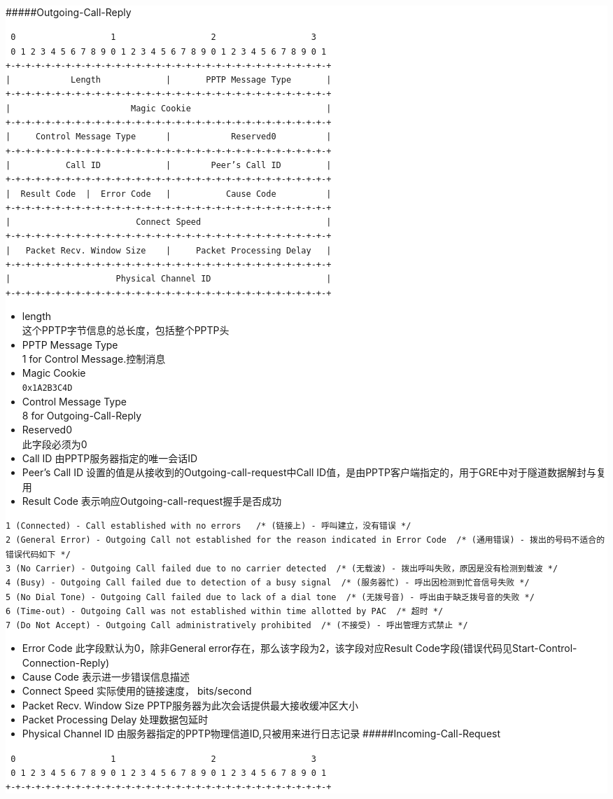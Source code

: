 #####Outgoing-Call-Reply
```text
 0                   1                   2                   3
 0 1 2 3 4 5 6 7 8 9 0 1 2 3 4 5 6 7 8 9 0 1 2 3 4 5 6 7 8 9 0 1
+-+-+-+-+-+-+-+-+-+-+-+-+-+-+-+-+-+-+-+-+-+-+-+-+-+-+-+-+-+-+-+-+
|            Length             |       PPTP Message Type       |
+-+-+-+-+-+-+-+-+-+-+-+-+-+-+-+-+-+-+-+-+-+-+-+-+-+-+-+-+-+-+-+-+
|                        Magic Cookie                           |
+-+-+-+-+-+-+-+-+-+-+-+-+-+-+-+-+-+-+-+-+-+-+-+-+-+-+-+-+-+-+-+-+
|     Control Message Type      |            Reserved0          |
+-+-+-+-+-+-+-+-+-+-+-+-+-+-+-+-+-+-+-+-+-+-+-+-+-+-+-+-+-+-+-+-+
|           Call ID             |        Peer’s Call ID         |
+-+-+-+-+-+-+-+-+-+-+-+-+-+-+-+-+-+-+-+-+-+-+-+-+-+-+-+-+-+-+-+-+
|  Result Code  |  Error Code   |           Cause Code          |
+-+-+-+-+-+-+-+-+-+-+-+-+-+-+-+-+-+-+-+-+-+-+-+-+-+-+-+-+-+-+-+-+
|                         Connect Speed                         |
+-+-+-+-+-+-+-+-+-+-+-+-+-+-+-+-+-+-+-+-+-+-+-+-+-+-+-+-+-+-+-+-+
|   Packet Recv. Window Size    |     Packet Processing Delay   |
+-+-+-+-+-+-+-+-+-+-+-+-+-+-+-+-+-+-+-+-+-+-+-+-+-+-+-+-+-+-+-+-+
|                     Physical Channel ID                       |
+-+-+-+-+-+-+-+-+-+-+-+-+-+-+-+-+-+-+-+-+-+-+-+-+-+-+-+-+-+-+-+-+
```
 * length                 
   这个PPTP字节信息的总长度，包括整个PPTP头
 * PPTP Message Type                 
   1 for Control Message.控制消息
 * Magic Cookie                 
   `0x1A2B3C4D`
 * Control Message Type                 
   8 for Outgoing-Call-Reply
 * Reserved0                 
   此字段必须为0
 * Call ID
   由PPTP服务器指定的唯一会话ID
 * Peer’s Call ID
   设置的值是从接收到的Outgoing-call-request中Call ID值，是由PPTP客户端指定的，用于GRE中对于隧道数据解封与复用
 * Result Code
   表示响应Outgoing-call-request握手是否成功
```text
1 (Connected) - Call established with no errors   /* (链接上) - 呼叫建立，没有错误 */       
2 (General Error) - Outgoing Call not established for the reason indicated in Error Code  /* (通用错误) - 拨出的号码不适合的错误代码如下 */ 
3 (No Carrier) - Outgoing Call failed due to no carrier detected  /* (无载波) - 拨出呼叫失败，原因是没有检测到载波 */ 
4 (Busy) - Outgoing Call failed due to detection of a busy signal  /* (服务器忙) - 呼出因检测到忙音信号失败 */
5 (No Dial Tone) - Outgoing Call failed due to lack of a dial tone  /* (无拨号音) - 呼出由于缺乏拨号音的失败 */
6 (Time-out) - Outgoing Call was not established within time allotted by PAC  /* 超时 */
7 (Do Not Accept) - Outgoing Call administratively prohibited  /* (不接受) - 呼出管理方式禁止 */
```
 * Error Code
   此字段默认为0，除非General error存在，那么该字段为2，该字段对应Result Code字段(错误代码见Start-Control-Connection-Reply)
 * Cause Code
   表示进一步错误信息描述
 * Connect Speed
   实际使用的链接速度， bits/second
 * Packet Recv. Window Size
   PPTP服务器为此次会话提供最大接收缓冲区大小
 * Packet Processing Delay
   处理数据包延时
 * Physical Channel ID
   由服务器指定的PPTP物理信道ID,只被用来进行日志记录
#####Incoming-Call-Request
```text
 0                   1                   2                   3
 0 1 2 3 4 5 6 7 8 9 0 1 2 3 4 5 6 7 8 9 0 1 2 3 4 5 6 7 8 9 0 1
+-+-+-+-+-+-+-+-+-+-+-+-+-+-+-+-+-+-+-+-+-+-+-+-+-+-+-+-+-+-+-+-+
```
